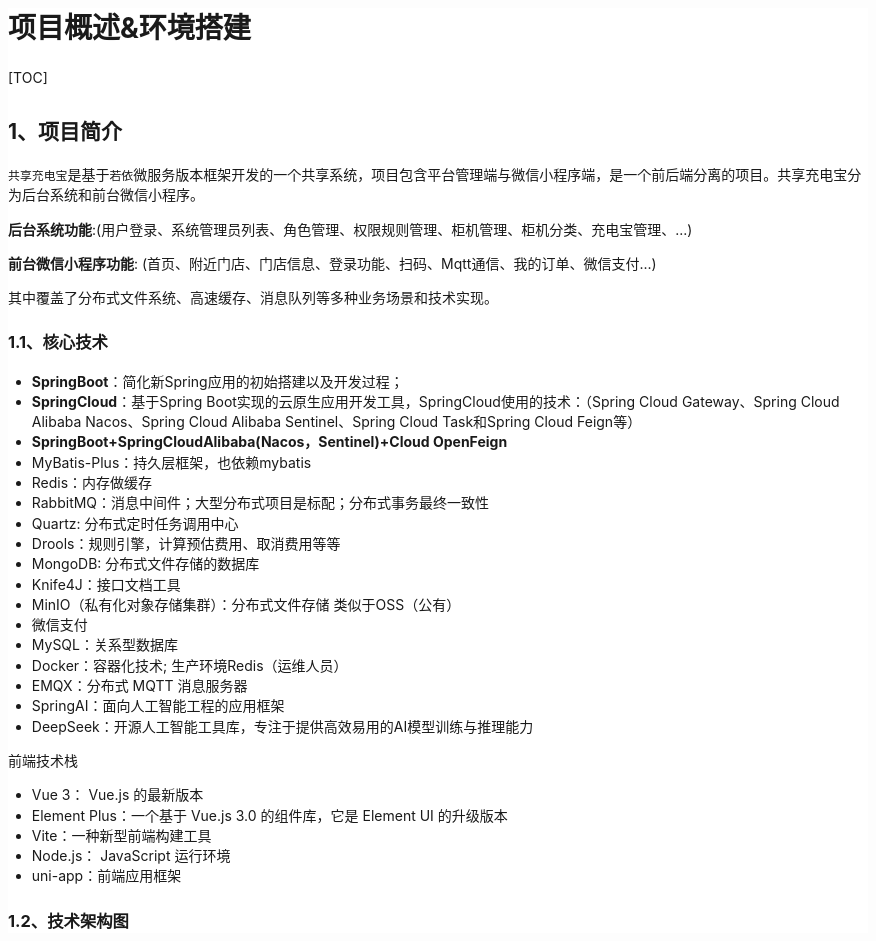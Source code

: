 # 项目概述&环境搭建

[TOC]

## 1、项目简介

`共享充电宝`是基于`若依`微服务版本框架开发的一个共享系统，项目包含平台管理端与微信小程序端，是一个前后端分离的项目。共享充电宝分为后台系统和前台微信小程序。

**后台系统功能**:(用户登录、系统管理员列表、角色管理、权限规则管理、柜机管理、柜机分类、充电宝管理、...)

**前台微信小程序功能**: (首页、附近门店、门店信息、登录功能、扫码、Mqtt通信、我的订单、微信支付...)

其中覆盖了分布式文件系统、高速缓存、消息队列等多种业务场景和技术实现。

### 1.1、核心技术

- **SpringBoot**：简化新Spring应用的初始搭建以及开发过程；
- **SpringCloud**：基于Spring Boot实现的云原生应用开发工具，SpringCloud使用的技术：（Spring Cloud Gateway、Spring Cloud Alibaba Nacos、Spring Cloud Alibaba Sentinel、Spring Cloud Task和Spring Cloud Feign等）
- **SpringBoot+SpringCloudAlibaba(Nacos，Sentinel)+Cloud OpenFeign**
- MyBatis-Plus：持久层框架，也依赖mybatis
- Redis：内存做缓存  
- RabbitMQ：消息中间件；大型分布式项目是标配；分布式事务最终一致性
- Quartz: 分布式定时任务调用中心
- Drools：规则引擎，计算预估费用、取消费用等等
- MongoDB: 分布式文件存储的数据库
- Knife4J：接口文档工具
- MinIO（私有化对象存储集群）：分布式文件存储 类似于OSS（公有）
- 微信支付
- MySQL：关系型数据库
- Docker：容器化技术;  生产环境Redis（运维人员）
- EMQX：分布式 MQTT 消息服务器
- SpringAI：面向人工智能工程的应用框架
- DeepSeek：开源人工智能工具库，专注于提供高效易用的AI模型训练与推理能力

前端技术栈

- Vue 3： Vue.js 的最新版本
- Element Plus：一个基于 Vue.js 3.0 的组件库，它是 Element UI 的升级版本
- Vite：一种新型前端构建工具
- Node.js： JavaScript 运行环境
- uni-app：前端应用框架

### 1.2、技术架构图
